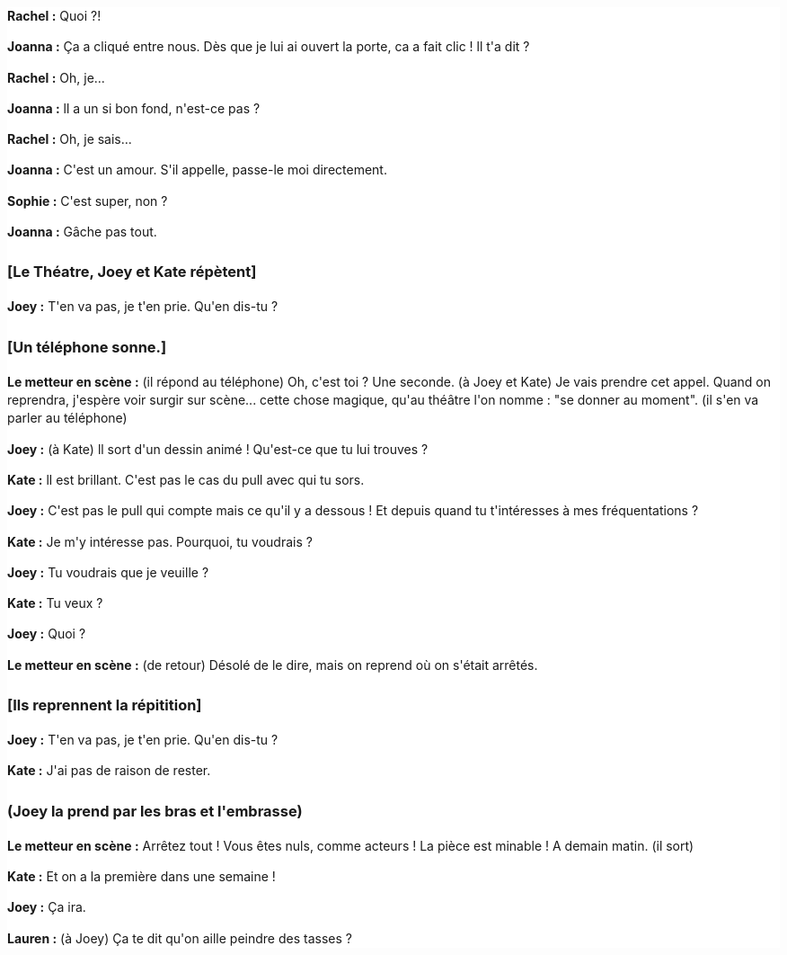 **Rachel :** Quoi ?!

**Joanna :** Ça a cliqué entre nous. Dès que je lui ai ouvert la porte, ca a fait clic ! ll t'a dit ?

**Rachel :** Oh, je...

**Joanna :** ll a un si bon fond, n'est-ce pas ?

**Rachel :** Oh, je sais...

**Joanna :** C'est un amour. S'il appelle, passe-le moi directement.

**Sophie :** C'est super, non ?

**Joanna :** Gâche pas tout.

### [Le Théatre, Joey et Kate répètent]

**Joey :** T'en va pas, je t'en prie. Qu'en dis-tu ?

### [Un téléphone sonne.]

**Le metteur en scène :** (il répond au téléphone) Oh, c'est toi ? Une seconde. (à Joey et Kate) Je vais prendre cet appel. Quand on reprendra, j'espère voir surgir sur scène... cette chose magique, qu'au théâtre l'on nomme : "se donner au moment". (il s'en va parler au téléphone)

**Joey :** (à Kate) ll sort d'un dessin animé ! Qu'est-ce que tu lui trouves ?

**Kate :** ll est brillant. C'est pas le cas du pull avec qui tu sors.

**Joey :** C'est pas le pull qui compte mais ce qu'il y a dessous ! Et depuis quand tu t'intéresses à mes fréquentations ?

**Kate :** Je m'y intéresse pas. Pourquoi, tu voudrais ?

**Joey :** Tu voudrais que je veuille ?

**Kate :** Tu veux ?

**Joey :** Quoi ?

**Le metteur en scène :** (de retour) Désolé de le dire, mais on reprend où on s'était arrêtés.

### [Ils reprennent la répitition]

**Joey :** T'en va pas, je t'en prie. Qu'en dis-tu ?

**Kate :** J'ai pas de raison de rester.

### (Joey la prend par les bras et l'embrasse)

**Le metteur en scène :** Arrêtez tout ! Vous êtes nuls, comme acteurs ! La pièce est minable ! A demain matin. (il sort)

**Kate :** Et on a la première dans une semaine !

**Joey :** Ça ira.

**Lauren :** (à Joey) Ça te dit qu'on aille peindre des tasses ?
